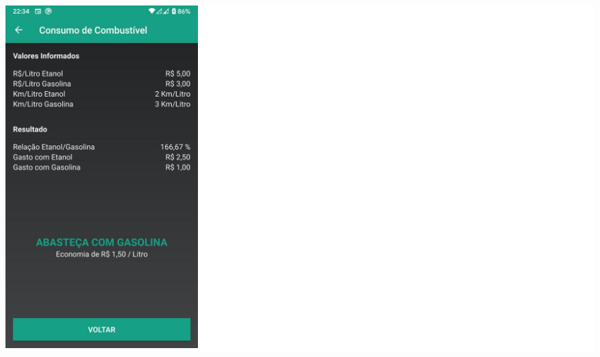   <img src="https://github.com/mtheuslt/programas-android-studio/blob/master/Imagens/fuelapp4.jpg" height="500"/>
</p>
